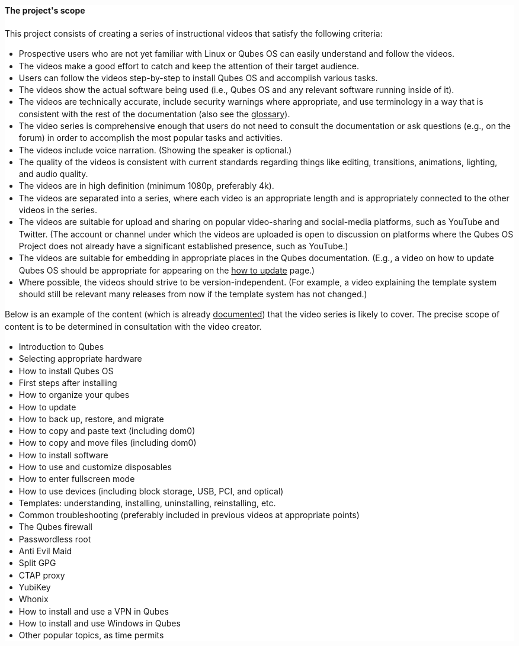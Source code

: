 #### The project's scope

This project consists of creating a series of instructional videos that satisfy the following criteria:

- Prospective users who are not yet familiar with Linux or Qubes OS can easily understand and follow the videos.
- The videos make a good effort to catch and keep the attention of their target audience.
- Users can follow the videos step-by-step to install Qubes OS and accomplish various tasks.
- The videos show the actual software being used (i.e., Qubes OS and any relevant software running inside of it).
- The videos are technically accurate, include security warnings where appropriate, and use terminology in a way that is consistent with the rest of the documentation (also see the [glossary](/doc/glossary/)).
- The video series is comprehensive enough that users do not need to consult the documentation or ask questions (e.g., on the forum) in order to accomplish the most popular tasks and activities.
- The videos include voice narration. (Showing the speaker is optional.)
- The quality of the videos is consistent with current standards regarding things like editing, transitions, animations, lighting, and audio quality.
- The videos are in high definition (minimum 1080p, preferably 4k).
- The videos are separated into a series, where each video is an appropriate length and is appropriately connected to the other videos in the series.
- The videos are suitable for upload and sharing on popular video-sharing and social-media platforms, such as YouTube and Twitter. (The account or channel under which the videos are uploaded is open to discussion on platforms where the Qubes OS Project does not already have a significant established presence, such as YouTube.)
- The videos are suitable for embedding in appropriate places in the Qubes documentation. (E.g., a video on how to update Qubes OS should be appropriate for appearing on the [how to update](/doc/how-to-update/) page.)
- Where possible, the videos should strive to be version-independent. (For example, a video explaining the template system should still be relevant many releases from now if the template system has not changed.)

Below is an example of the content (which is already [documented](/doc/)) that the video series is likely to cover. The precise scope of content is to be determined in consultation with the video creator.

- Introduction to Qubes
- Selecting appropriate hardware
- How to install Qubes OS
- First steps after installing
- How to organize your qubes
- How to update
- How to back up, restore, and migrate
- How to copy and paste text (including dom0)
- How to copy and move files (including dom0)
- How to install software
- How to use and customize disposables
- How to enter fullscreen mode
- How to use devices (including block storage, USB, PCI, and optical)
- Templates: understanding, installing, uninstalling, reinstalling, etc.
- Common troubleshooting (preferably included in previous videos at appropriate points)
- The Qubes firewall
- Passwordless root
- Anti Evil Maid
- Split GPG
- CTAP proxy
- YubiKey
- Whonix
- How to install and use a VPN in Qubes
- How to install and use Windows in Qubes
- Other popular topics, as time permits
